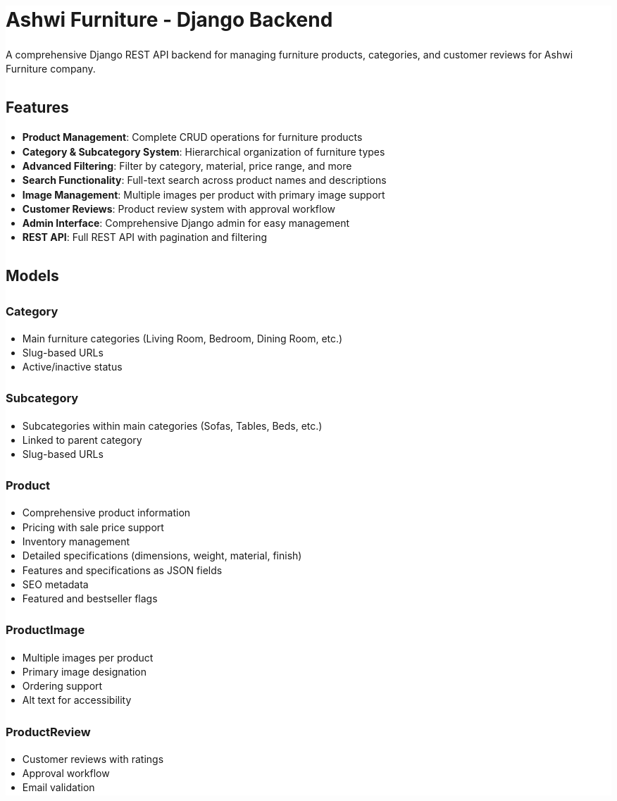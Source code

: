 # Ashwi Furniture - Django Backend

A comprehensive Django REST API backend for managing furniture products, categories, and customer reviews for Ashwi Furniture company.

## Features

- **Product Management**: Complete CRUD operations for furniture products
- **Category & Subcategory System**: Hierarchical organization of furniture types
- **Advanced Filtering**: Filter by category, material, price range, and more
- **Search Functionality**: Full-text search across product names and descriptions
- **Image Management**: Multiple images per product with primary image support
- **Customer Reviews**: Product review system with approval workflow
- **Admin Interface**: Comprehensive Django admin for easy management
- **REST API**: Full REST API with pagination and filtering

## Models

### Category
- Main furniture categories (Living Room, Bedroom, Dining Room, etc.)
- Slug-based URLs
- Active/inactive status

### Subcategory
- Subcategories within main categories (Sofas, Tables, Beds, etc.)
- Linked to parent category
- Slug-based URLs

### Product
- Comprehensive product information
- Pricing with sale price support
- Inventory management
- Detailed specifications (dimensions, weight, material, finish)
- Features and specifications as JSON fields
- SEO metadata
- Featured and bestseller flags

### ProductImage
- Multiple images per product
- Primary image designation
- Ordering support
- Alt text for accessibility

### ProductReview
- Customer reviews with ratings
- Approval workflow
- Email validation
